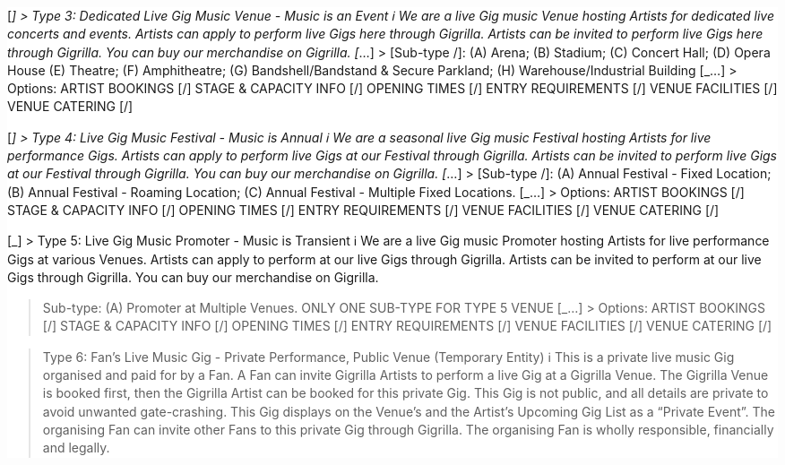 
[_] > Type 3: Dedicated Live Gig Music Venue - Music is an Event
ℹ️ We are a live Gig music Venue hosting Artists for dedicated live concerts and events.
Artists can apply to perform live Gigs here through Gigrilla.
Artists can be invited to perform live Gigs here through Gigrilla.
You can buy our merchandise on Gigrilla.
[_…] > [Sub-type \/]: (A) Arena; (B) Stadium; (C) Concert Hall; (D) Opera House (E) Theatre; (F) Amphitheatre; (G) Bandshell/Bandstand & Secure Parkland; (H) Warehouse/Industrial Building
[_…] > Options:
ARTIST BOOKINGS [\/]
STAGE & CAPACITY INFO [\/]
OPENING TIMES [\/]
ENTRY REQUIREMENTS [\/]
VENUE FACILITIES [\/]
VENUE CATERING [\/]


[_] > Type 4: Live Gig Music Festival - Music is Annual
ℹ️ We are a seasonal live Gig music Festival hosting Artists for live performance Gigs.
Artists can apply to perform live Gigs at our Festival through Gigrilla.
Artists can be invited to perform live Gigs at our Festival through Gigrilla.
You can buy our merchandise on Gigrilla.
[_…] > [Sub-type \/]: (A) Annual Festival - Fixed Location; (B) Annual Festival - Roaming Location; (C) Annual Festival - Multiple Fixed Locations.
[_…] > Options:
ARTIST BOOKINGS [\/]
STAGE & CAPACITY INFO [\/]
OPENING TIMES [\/]
ENTRY REQUIREMENTS [\/]
VENUE FACILITIES [\/]
VENUE CATERING [\/]


[_] > Type 5: Live Gig Music Promoter - Music is Transient
ℹ️ We are a live Gig music Promoter hosting Artists for live performance Gigs at various Venues.
Artists can apply to perform at our live Gigs through Gigrilla.
Artists can be invited to perform at our live Gigs through Gigrilla.
You can buy our merchandise on Gigrilla.
> Sub-type: (A) Promoter at Multiple Venues. ONLY ONE SUB-TYPE FOR TYPE 5 VENUE
[_…] > Options:
ARTIST BOOKINGS [\/]
STAGE & CAPACITY INFO [\/]
OPENING TIMES [\/]
ENTRY REQUIREMENTS [\/]
VENUE FACILITIES [\/]
VENUE CATERING [\/]


> Type 6: Fan’s Live Music Gig - Private Performance, Public Venue (Temporary Entity)
ℹ️ This is a private live music Gig organised and paid for by a Fan.
A Fan can invite Gigrilla Artists to perform a live Gig at a Gigrilla Venue.
The Gigrilla Venue is booked first, then the Gigrilla Artist can be booked for this private Gig.
This Gig is not public, and all details are private to avoid unwanted gate-crashing.
This Gig displays on the Venue’s and the Artist’s Upcoming Gig List as a “Private Event”.
The organising Fan can invite other Fans to this private Gig through Gigrilla.
The organising Fan is wholly responsible, financially and legally.

